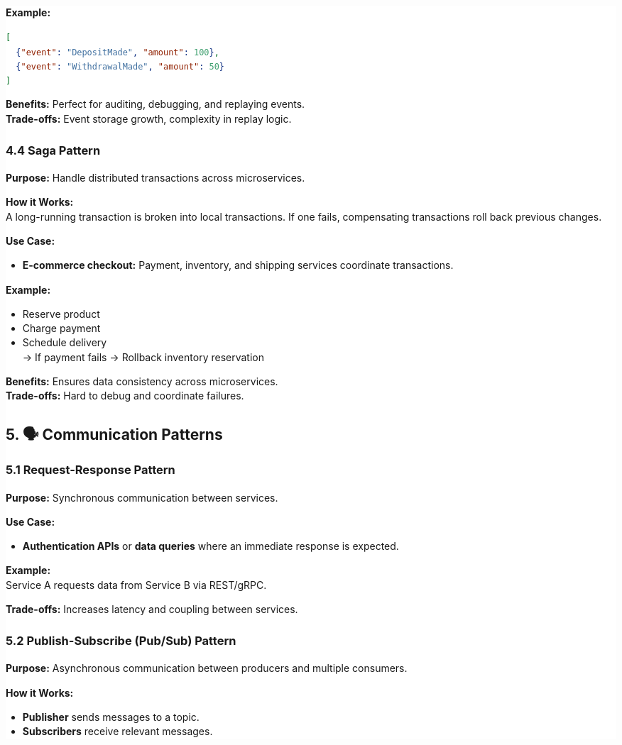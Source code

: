 **Example:**

```json
[
  {"event": "DepositMade", "amount": 100},
  {"event": "WithdrawalMade", "amount": 50}
]
```

**Benefits:** Perfect for auditing, debugging, and replaying events.  
**Trade-offs:** Event storage growth, complexity in replay logic.

### 4.4 ****Saga Pattern****

**Purpose:** Handle distributed transactions across microservices.

**How it Works:**  
A long-running transaction is broken into local transactions. If one fails, compensating transactions roll back previous changes.

**Use Case:**

- **E-commerce checkout:** Payment, inventory, and shipping services coordinate transactions.

**Example:**

- Reserve product
- Charge payment
- Schedule delivery  
    → If payment fails → Rollback inventory reservation

**Benefits:** Ensures data consistency across microservices.  
**Trade-offs:** Hard to debug and coordinate failures.

## 5\. 🗣 ****Communication Patterns****

### 5.1 ****Request-Response Pattern****

**Purpose:** Synchronous communication between services.

**Use Case:**

- **Authentication APIs** or **data queries** where an immediate response is expected.

**Example:**  
Service A requests data from Service B via REST/gRPC.

**Trade-offs:** Increases latency and coupling between services.

### 5.2 ****Publish-Subscribe (Pub/Sub) Pattern****

**Purpose:** Asynchronous communication between producers and multiple consumers.

**How it Works:**

- **Publisher** sends messages to a topic.
- **Subscribers** receive relevant messages.
